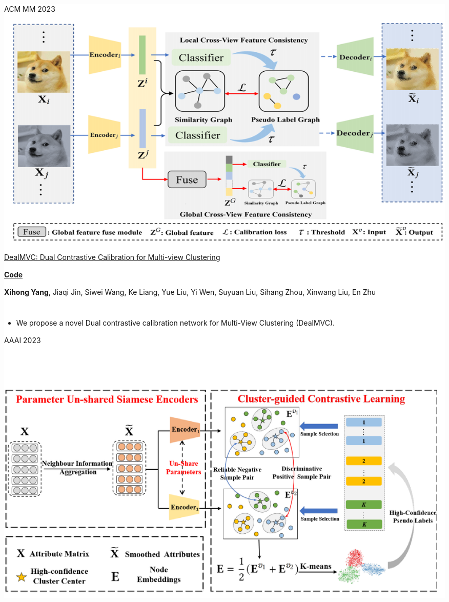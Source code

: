 <div class='paper-box'><div class='paper-box-image'><div><div class="badge">ACM MM 2023</div><img src='images/dealmvc.png' alt="sym" width="100%"></div></div>
<div class='paper-box-text' markdown="1">

[DealMVC: Dual Contrastive Calibration for Multi-view Clustering](https://arxiv.org/pdf/2308.09000)

[**Code**](https://github.com/xihongyang1999/DealMVC) 

**Xihong Yang**, Jiaqi Jin, Siwei Wang, Ke Liang, Yue Liu, Yi Wen, Suyuan Liu, Sihang Zhou, Xinwang Liu, En Zhu
# <strong><span class='show_paper_citations' data='DhtAFkwAAAAJ:ALROH1vI_8AC'></span></strong>
- We propose a novel Dual contrastive calibration network for Multi-View Clustering (DealMVC).
</div>
</div>

<div class='paper-box'><div class='paper-box-image'><div><div class="badge">AAAI 2023</div><img src='images/yang_CCGC.png' alt="sym" width="100%"></div></div>